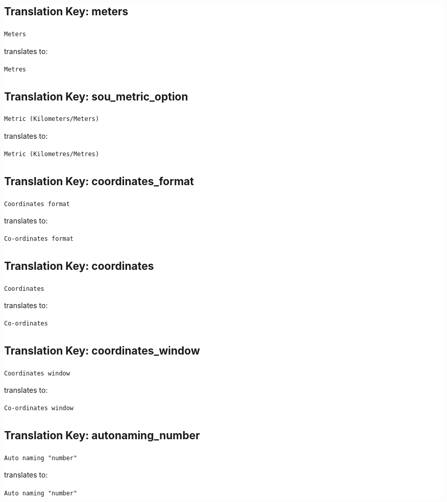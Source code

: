 
## Translation Key: meters
```
Meters
```
translates to:
```
Metres
```


## Translation Key: sou_metric_option
```
Metric (Kilometers/Meters)
```
translates to:
```
Metric (Kilometres/Metres)
```


## Translation Key: coordinates_format
```
Coordinates format
```
translates to:
```
Co-ordinates format
```


## Translation Key: coordinates
```
Coordinates
```
translates to:
```
Co-ordinates
```


## Translation Key: coordinates_window
```
Coordinates window
```
translates to:
```
Co-ordinates window
```


## Translation Key: autonaming_number
```
Auto naming "number"
```
translates to:
```
Auto naming "number"
```
